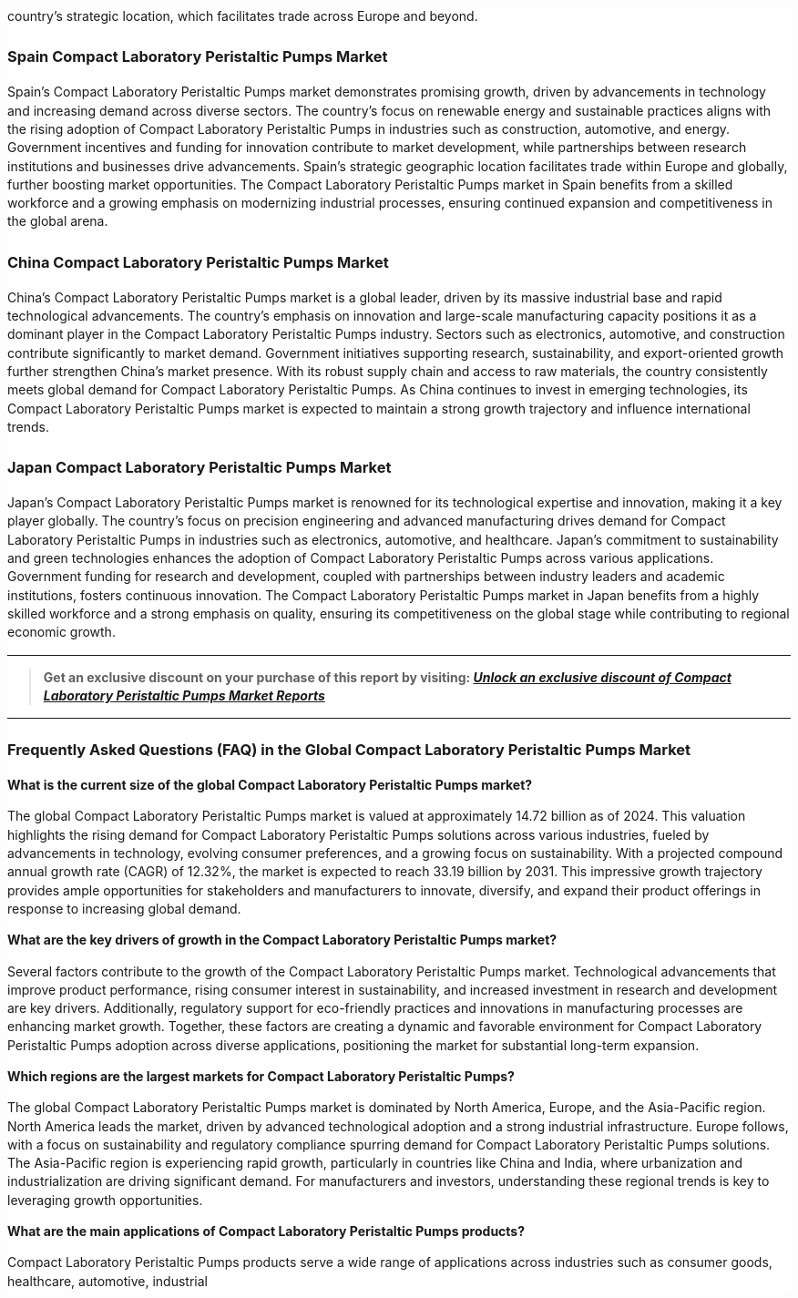 country&rsquo;s strategic location, which facilitates trade across Europe and beyond.</p><h3>Spain Compact Laboratory Peristaltic Pumps Market</h3><p>Spain&rsquo;s Compact Laboratory Peristaltic Pumps market demonstrates promising growth, driven by advancements in technology and increasing demand across diverse sectors. The country&rsquo;s focus on renewable energy and sustainable practices aligns with the rising adoption of Compact Laboratory Peristaltic Pumps in industries such as construction, automotive, and energy. Government incentives and funding for innovation contribute to market development, while partnerships between research institutions and businesses drive advancements. Spain&rsquo;s strategic geographic location facilitates trade within Europe and globally, further boosting market opportunities. The Compact Laboratory Peristaltic Pumps market in Spain benefits from a skilled workforce and a growing emphasis on modernizing industrial processes, ensuring continued expansion and competitiveness in the global arena.</p><h3>China Compact Laboratory Peristaltic Pumps Market</h3><p>China&rsquo;s Compact Laboratory Peristaltic Pumps market is a global leader, driven by its massive industrial base and rapid technological advancements. The country&rsquo;s emphasis on innovation and large-scale manufacturing capacity positions it as a dominant player in the Compact Laboratory Peristaltic Pumps industry. Sectors such as electronics, automotive, and construction contribute significantly to market demand. Government initiatives supporting research, sustainability, and export-oriented growth further strengthen China&rsquo;s market presence. With its robust supply chain and access to raw materials, the country consistently meets global demand for Compact Laboratory Peristaltic Pumps. As China continues to invest in emerging technologies, its Compact Laboratory Peristaltic Pumps market is expected to maintain a strong growth trajectory and influence international trends.</p><h3>Japan Compact Laboratory Peristaltic Pumps Market</h3><p>Japan&rsquo;s Compact Laboratory Peristaltic Pumps market is renowned for its technological expertise and innovation, making it a key player globally. The country&rsquo;s focus on precision engineering and advanced manufacturing drives demand for Compact Laboratory Peristaltic Pumps in industries such as electronics, automotive, and healthcare. Japan&rsquo;s commitment to sustainability and green technologies enhances the adoption of Compact Laboratory Peristaltic Pumps across various applications. Government funding for research and development, coupled with partnerships between industry leaders and academic institutions, fosters continuous innovation. The Compact Laboratory Peristaltic Pumps market in Japan benefits from a highly skilled workforce and a strong emphasis on quality, ensuring its competitiveness on the global stage while contributing to regional economic growth.</p><hr /><blockquote><p><strong>Get an exclusive discount on your purchase of this report by visiting: <em><a href="://marketresearchpulse.com/ask-for-discount/61898?utm_source=Github&amp;utm_medium=0116">Unlock an exclusive discount of Compact Laboratory Peristaltic Pumps Market Reports</a></em>&nbsp;</strong></p></blockquote><hr /><h3>Frequently Asked Questions (FAQ) in the Global Compact Laboratory Peristaltic Pumps Market</h3><p><strong>What is the current size of the global Compact Laboratory Peristaltic Pumps market?</strong></p><p>The global Compact Laboratory Peristaltic Pumps market is valued at approximately 14.72 billion as of 2024. This valuation highlights the rising demand for Compact Laboratory Peristaltic Pumps solutions across various industries, fueled by advancements in technology, evolving consumer preferences, and a growing focus on sustainability. With a projected compound annual growth rate (CAGR) of 12.32%, the market is expected to reach 33.19 billion by 2031. This impressive growth trajectory provides ample opportunities for stakeholders and manufacturers to innovate, diversify, and expand their product offerings in response to increasing global demand.</p><p><strong>What are the key drivers of growth in the Compact Laboratory Peristaltic Pumps market?</strong></p><p>Several factors contribute to the growth of the Compact Laboratory Peristaltic Pumps market. Technological advancements that improve product performance, rising consumer interest in sustainability, and increased investment in research and development are key drivers. Additionally, regulatory support for eco-friendly practices and innovations in manufacturing processes are enhancing market growth. Together, these factors are creating a dynamic and favorable environment for Compact Laboratory Peristaltic Pumps adoption across diverse applications, positioning the market for substantial long-term expansion.</p><p><strong>Which regions are the largest markets for Compact Laboratory Peristaltic Pumps?</strong></p><p>The global Compact Laboratory Peristaltic Pumps market is dominated by North America, Europe, and the Asia-Pacific region. North America leads the market, driven by advanced technological adoption and a strong industrial infrastructure. Europe follows, with a focus on sustainability and regulatory compliance spurring demand for Compact Laboratory Peristaltic Pumps solutions. The Asia-Pacific region is experiencing rapid growth, particularly in countries like China and India, where urbanization and industrialization are driving significant demand. For manufacturers and investors, understanding these regional trends is key to leveraging growth opportunities.</p><p><strong>What are the main applications of Compact Laboratory Peristaltic Pumps products?</strong></p><p>Compact Laboratory Peristaltic Pumps products serve a wide range of applications across industries such as consumer goods, healthcare, automotive, industrial